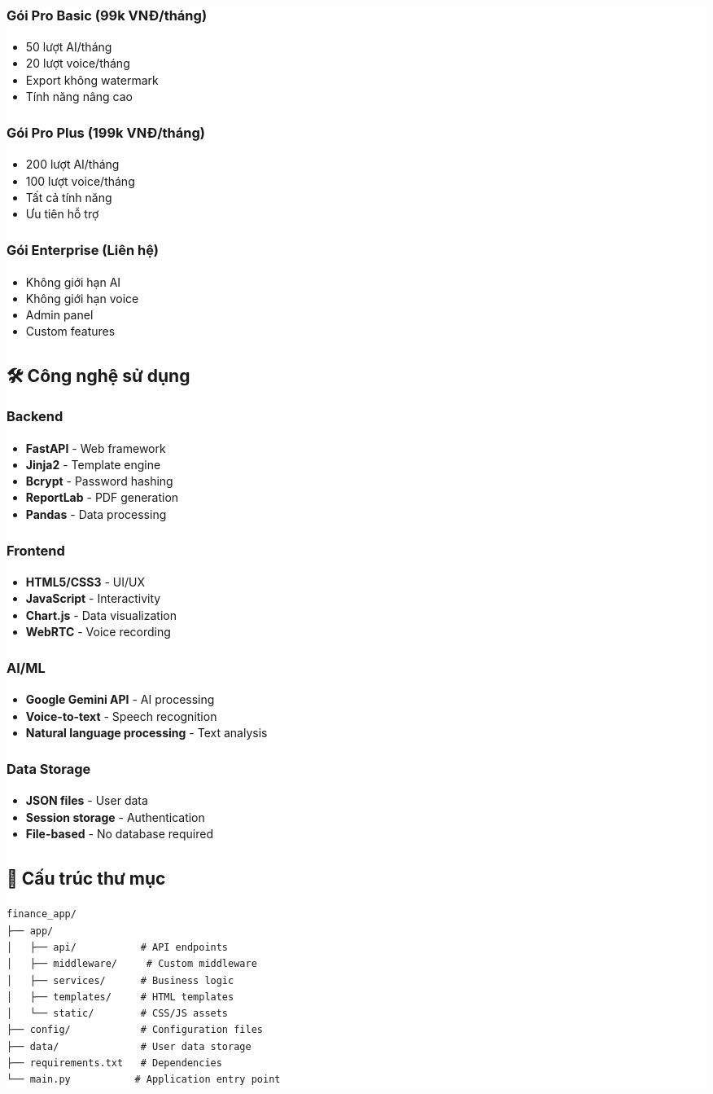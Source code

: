 ### Gói Pro Basic (99k VNĐ/tháng)
- 50 lượt AI/tháng
- 20 lượt voice/tháng
- Export không watermark
- Tính năng nâng cao

### Gói Pro Plus (199k VNĐ/tháng)
- 200 lượt AI/tháng
- 100 lượt voice/tháng
- Tất cả tính năng
- Ưu tiên hỗ trợ

### Gói Enterprise (Liên hệ)
- Không giới hạn AI
- Không giới hạn voice
- Admin panel
- Custom features

## 🛠️ Công nghệ sử dụng

### Backend
- **FastAPI** - Web framework
- **Jinja2** - Template engine
- **Bcrypt** - Password hashing
- **ReportLab** - PDF generation
- **Pandas** - Data processing

### Frontend
- **HTML5/CSS3** - UI/UX
- **JavaScript** - Interactivity
- **Chart.js** - Data visualization
- **WebRTC** - Voice recording

### AI/ML
- **Google Gemini API** - AI processing
- **Voice-to-text** - Speech recognition
- **Natural language processing** - Text analysis

### Data Storage
- **JSON files** - User data
- **Session storage** - Authentication
- **File-based** - No database required

## 📁 Cấu trúc thư mục
```
finance_app/
├── app/
│   ├── api/           # API endpoints
│   ├── middleware/     # Custom middleware
│   ├── services/      # Business logic
│   ├── templates/     # HTML templates
│   └── static/        # CSS/JS assets
├── config/            # Configuration files
├── data/              # User data storage
├── requirements.txt   # Dependencies
└── main.py           # Application entry point
```
